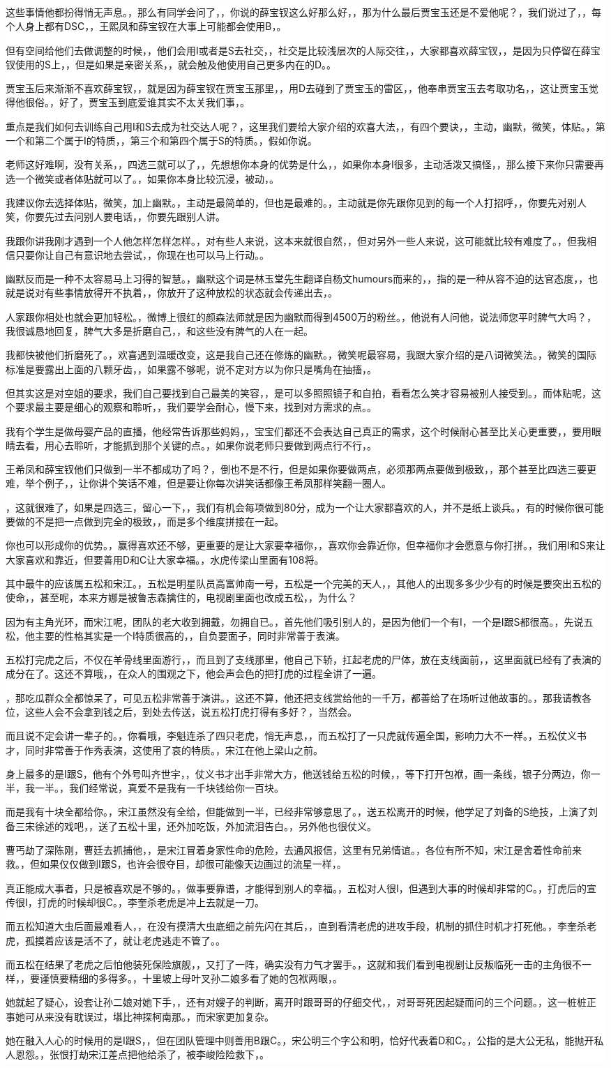 这些事情他都扮得悄无声息。，那么有同学会问了，，你说的薛宝钗这么好那么好，，那为什么最后贾宝玉还是不爱他呢？，我们说过了，，每个人身上都有DSC，，王熙凤和薛宝钗在大事上可能都会使用B，。

但有空间给他们去做调整的时候，，他们会用I或者是S去社交，，社交是比较浅层次的人际交往，，大家都喜欢薛宝钗，，是因为只停留在薛宝钗使用的S上，，但是如果是亲密关系，，就会触及他使用自己更多内在的D。。

贾宝玉后来渐渐不喜欢薛宝钗，，就是因为薛宝钗在贾宝玉那里，，用D去碰到了贾宝玉的雷区，，他奉串贾宝玉去考取功名，，这让贾宝玉觉得他很俗。，好了，贾宝玉到底爱谁其实不太关我们事，。

重点是我们如何去训练自己用I和S去成为社交达人呢？，这里我们要给大家介绍的欢喜大法，，有四个要诀，，主动，幽默，微笑，体贴。，第一个和第二个属于I的特质，，第三个和第四个属于S的特质。，假如你说。

老师这好难啊，没有关系，，四选三就可以了，，先想想你本身的优势是什么，，如果你本身I很多，主动活泼又搞怪，，那么接下来你只需要再选一个微笑或者体贴就可以了。，如果你本身比较沉浸，被动，。

我建议你去选择体贴，微笑，加上幽默。，主动是最简单的，但也是最难的。，主动就是你先跟你见到的每一个人打招呼，，你要先对别人笑，你要先过去问别人要电话，，你要先跟别人讲。

我跟你讲我刚才遇到一个人他怎样怎样怎样。，对有些人来说，这本来就很自然，，但对另外一些人来说，这可能就比较有难度了。，但我相信只要你让自己有意识地去尝试，，你现在也可以马上行动。。

幽默反而是一种不太容易马上习得的智慧。，幽默这个词是林玉堂先生翻译自杨文humours而来的，，指的是一种从容不迫的达官态度，，也就是说对有些事情放得开不执着，，你放开了这种放松的状态就会传递出去，。

人家跟你相处也就会更加轻松。，微博上很红的颜森法师就是因为幽默而得到4500万的粉丝。，他说有人问他，说法师您平时脾气大吗？，我很诚恳地回复，脾气大多是折磨自己，，和这些没有脾气的人在一起。

我都快被他们折磨死了。，欢喜遇到温暖改变，这是我自己还在修炼的幽默。，微笑呢最容易，我跟大家介绍的是八词微笑法。，微笑的国际标准是要露出上面的八颗牙齿，，如果露不够呢，说不定对方以为你只是嘴角在抽搐，。

但其实这是对空姐的要求，我们自己要找到自己最美的笑容，，是可以多照照镜子和自拍，看看怎么笑才容易被别人接受到。，而体贴呢，这个要求最主要是细心的观察和聆听，，我们要学会耐心，慢下来，找到对方需求的点。。

我有个学生是做母婴产品的直播，他经常告诉那些妈妈，，宝宝们都还不会表达自己真正的需求，这个时候耐心甚至比关心更重要，，要用眼睛去看，用心去聆听，才能抓到那个关键的点。，如果你说老师只要做到两点行不行，。

王希凤和薛宝钗他们只做到一半不都成功了吗？，倒也不是不行，但是如果你要做两点，必须那两点要做到极致，，那个甚至比四选三要更难，举个例子，，让你讲个笑话不难，但是要让你每次讲笑话都像王希凤那样笑翻一圈人。

，这就很难了，如果是四选三，留心一下，，我们有机会每项做到80分，成为一个让大家都喜欢的人，并不是纸上谈兵。，有的时候你很可能要做的不是把一点做到完全的极致，，而是多个维度拼接在一起。

你也可以形成你的优势。，赢得喜欢还不够，更重要的是让大家要幸福你，，喜欢你会靠近你，但幸福你才会愿意与你打拼。，我们用I和S来让大家喜欢和靠近，但要善用D和C让大家幸福。，水虎传梁山里面有108将。

其中最牛的应该属五松和宋江。，五松是明星队员高富帅南一号，五松是一个完美的天人，，其他人的出现多多少少有的时候是要突出五松的使命，，甚至呢，本来方娜是被鲁志森擒住的，电视剧里面也改成五松，，为什么？

因为有主角光环，而宋江呢，团队的老大收到拥戴，勿拥自已。，首先他们吸引别人的，是因为他们一个有I，一个是I跟S都很高。，先说五松，他主要的性格其实是一个I特质很高的，，自负要面子，同时非常善于表演。

五松打完虎之后，不仅在羊骨线里面游行，，而且到了支线那里，他自己下轿，扛起老虎的尸体，放在支线面前，，这里面就已经有了表演的成分在了。这还不算哦，，在众人的围观之下，他会声会色的把打虎的过程全讲了一遍。

，那吃瓜群众全都惊呆了，可见五松非常善于演讲。，这还不算，他还把支线赏给他的一千万，都善给了在场听过他故事的。，那我请教各位，这些人会不会拿到钱之后，到处去传送，说五松打虎打得有多好？，当然会。

而且说不定会讲一辈子的。，你看哦，李魁连杀了四只老虎，悄无声息，，而五松打了一只虎就传遍全国，影响力大不一样。，五松仗义书才，同时非常善于作秀表演，这使用了哀的特质。，宋江在他上梁山之前。

身上最多的是I跟S，他有个外号叫齐世宇，，仗义书才出手非常大方，他送钱给五松的时候，，等下打开包袱，画一条线，银子分两边，你一半，我一半。，我们经常说，真爱不是我有一千块钱给你一百块。

而是我有十块全都给你。，宋江虽然没有全给，但能做到一半，已经非常够意思了。，送五松离开的时候，他学足了刘备的S绝技，上演了刘备三宋徐述的戏吧，，送了五松十里，还外加吃饭，外加流泪告白。，另外他也很仗义。

曹丐劫了深陈刚，曹廷去抓捕他，，是宋江冒着身家性命的危险，去通风报信，这里有兄弟情谊。，各位有所不知，宋江是舍着性命前来救。，但如果仅仅做到I跟S，也许会很夺目，却很可能像天边画过的流星一样，。

真正能成大事者，只是被喜欢是不够的。，做事要靠谱，才能得到别人的幸福。，五松对人很I，但遇到大事的时候却非常的C。，打虎后的宣传很I，打虎的时候却很C。，李奎杀老虎是冲上去就是一刀。

而五松知道大虫后面最难看人，，在没有摸清大虫底细之前先闪在其后，，直到看清老虎的进攻手段，机制的抓住时机才打死他。，李奎杀老虎，孤摸着应该是活不了，就让老虎逃走不管了。。

而五松在结果了老虎之后怕他装死保险旗舰，，又打了一阵，确实没有力气才罢手。，这就和我们看到电视剧让反叛临死一击的主角很不一样，，要谨慎要精细的多得多。，十里坡上母叶叉孙二娘多看了她的包袱两眼，。

她就起了疑心，设套让孙二娘对她下手，，还有对嫂子的判断，离开时跟哥哥的仔细交代，，对哥哥死因起疑而问的三个问题。，这一桩桩正事她可从来没有耽误过，堪比神探柯南那。，而宋家更加复杂。

她在融入人心的时候用的是I跟S，，但在团队管理中则善用B跟C。，宋公明三个字公和明，恰好代表着D和C。，公指的是大公无私，能抛开私人恩怨。，张恨打劫宋江差点把他给杀了，被李峻险险救下，。
